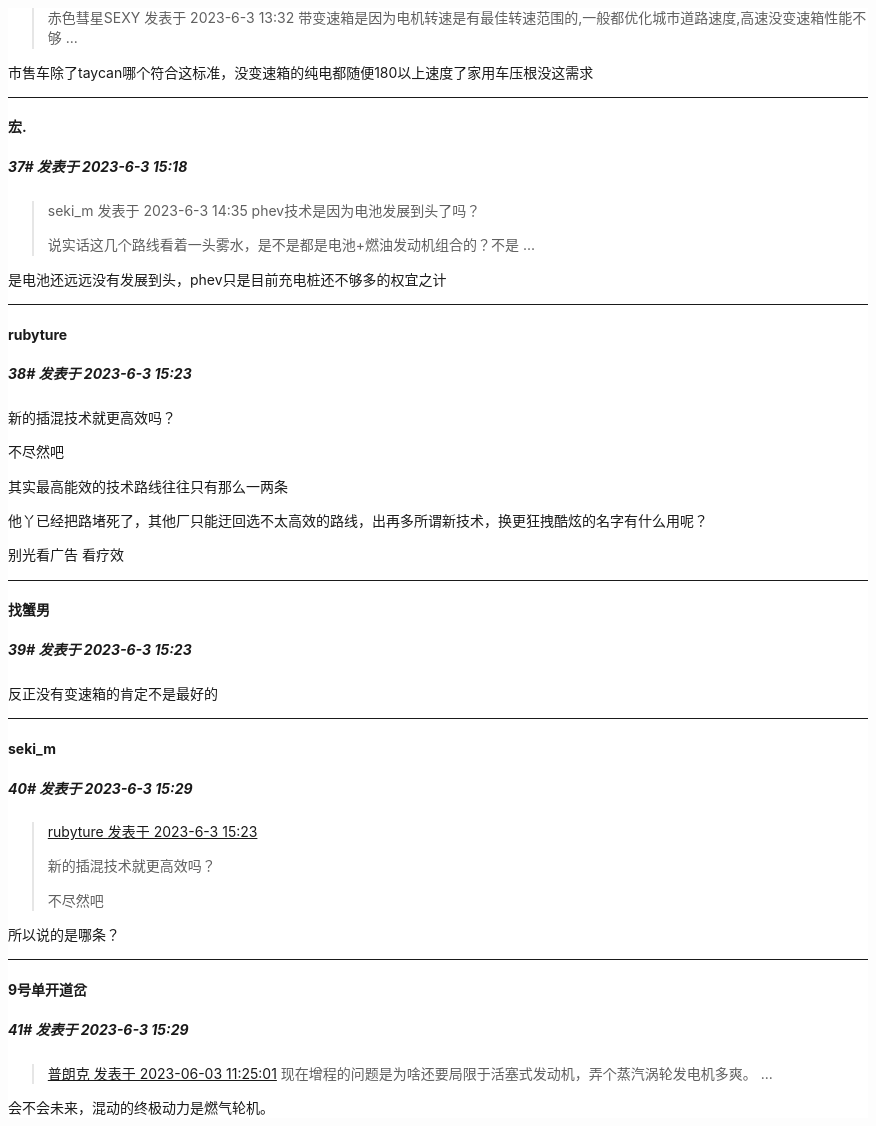 <blockquote>赤色彗星SEXY 发表于 2023-6-3 13:32
带变速箱是因为电机转速是有最佳转速范围的,一般都优化城市道路速度,高速没变速箱性能不够 ...</blockquote>
市售车除了taycan哪个符合这标准，没变速箱的纯电都随便180以上速度了家用车压根没这需求

*****

####  宏.  
##### 37#       发表于 2023-6-3 15:18

<blockquote>seki_m 发表于 2023-6-3 14:35
phev技术是因为电池发展到头了吗？

说实话这几个路线看着一头雾水，是不是都是电池+燃油发动机组合的？不是 ...</blockquote>
是电池还远远没有发展到头，phev只是目前充电桩还不够多的权宜之计

*****

####  rubyture  
##### 38#       发表于 2023-6-3 15:23

新的插混技术就更高效吗？

不尽然吧

其实最高能效的技术路线往往只有那么一两条

他丫已经把路堵死了，其他厂只能迂回选不太高效的路线，出再多所谓新技术，换更狂拽酷炫的名字有什么用呢？

别光看广告 看疗效

*****

####  找蟹男  
##### 39#       发表于 2023-6-3 15:23

反正没有变速箱的肯定不是最好的

*****

####  seki_m  
##### 40#       发表于 2023-6-3 15:29

<blockquote><a href="httphttps://bbs.saraba1st.com/2b/forum.php?mod=redirect&amp;goto=findpost&amp;pid=61101832&amp;ptid=2138177" target="_blank">rubyture 发表于 2023-6-3 15:23</a>

新的插混技术就更高效吗？

不尽然吧</blockquote>
所以说的是哪条？

*****

####  9号单开道岔  
##### 41#       发表于 2023-6-3 15:29

<blockquote><a href="httphttps://bbs.saraba1st.com/2b/forum.php?mod=redirect&amp;goto=findpost&amp;pid=61099774&amp;ptid=2138177" target="_blank">普朗克 发表于 2023-06-03 11:25:01</a>
现在增程的问题是为啥还要局限于活塞式发动机，弄个蒸汽涡轮发电机多爽。 ...</blockquote>会不会未来，混动的终极动力是燃气轮机。
